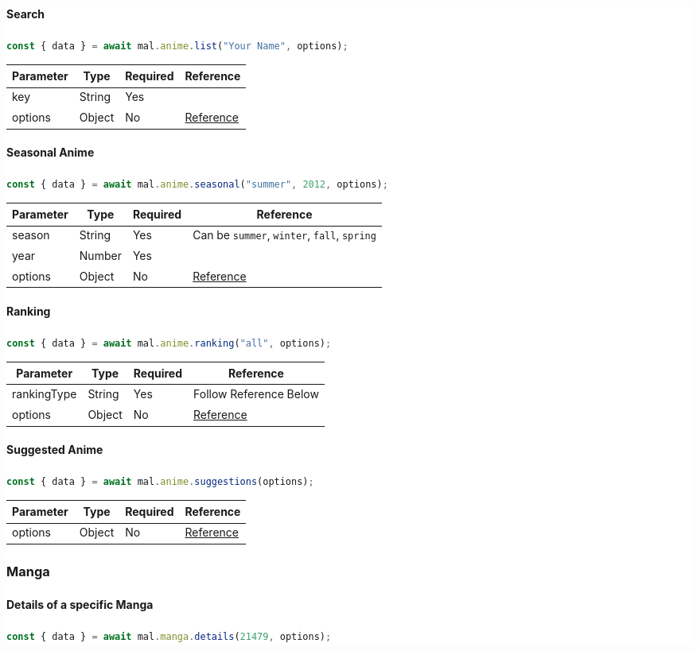 #### Search 

```js
const { data } = await mal.anime.list("Your Name", options);
```

| Parameter | Type | Required | Reference
--- | --- | --- | ---
key | String | Yes | 
options | Object | No | [Reference](https://myanimelist.net/apiconfig/references/api/v2#operation/anime_get)

#### Seasonal Anime 

```js
const { data } = await mal.anime.seasonal("summer", 2012, options);
```

| Parameter | Type | Required | Reference
--- | --- | --- | ---
season | String | Yes | Can be `summer`, `winter`, `fall`, `spring`
year | Number | Yes |
options | Object | No | [Reference](https://myanimelist.net/apiconfig/references/api/v2#operation/anime_season_year_season_get)

#### Ranking 

```js
const { data } = await mal.anime.ranking("all", options);
```

| Parameter | Type | Required | Reference
--- | --- | --- | ---
rankingType | String | Yes | Follow Reference Below
options | Object | No | [Reference](https://myanimelist.net/apiconfig/references/api/v2#operation/anime_ranking_get)

#### Suggested Anime 

```js
const { data } = await mal.anime.suggestions(options);
```

| Parameter | Type | Required | Reference
--- | --- | --- | ---
options | Object | No | [Reference](https://myanimelist.net/apiconfig/references/api/v2#operation/anime_suggestions_get)

### Manga

#### Details of a specific Manga

```js
const { data } = await mal.manga.details(21479, options);
```
